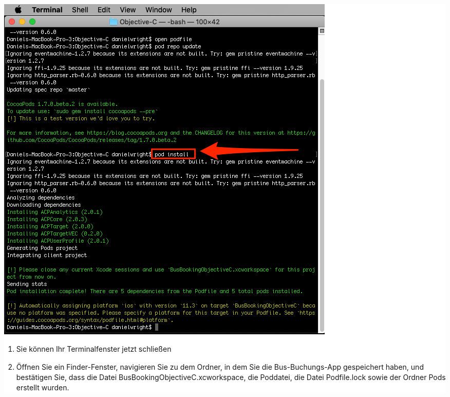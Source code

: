    ![Führen Sie eine Pod-Installation aus](images/ios/objective-c/mobile-launch-install-podInstall.png)

1. Sie können Ihr Terminalfenster jetzt schließen

1. Öffnen Sie ein Finder-Fenster, navigieren Sie zu dem Ordner, in dem Sie die Bus-Buchungs-App gespeichert haben, und bestätigen Sie, dass die Datei BusBookingObjectiveC.xcworkspace, die Poddatei, die Datei Podfile.lock sowie der Ordner Pods erstellt wurden.
